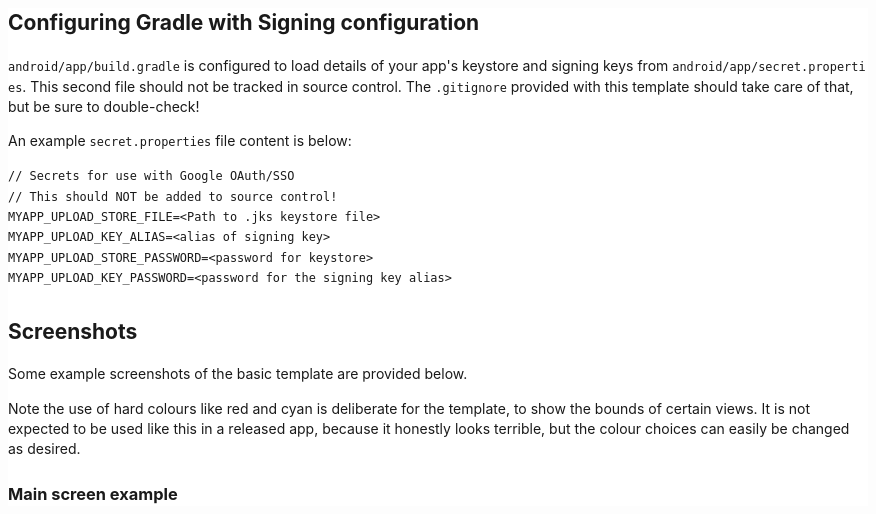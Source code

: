 
## Configuring Gradle with Signing configuration
`android/app/build.gradle` is configured to load details of your app's keystore
and signing keys from `android/app/secret.properties`. This second file should not
be tracked in source control. The `.gitignore` provided with this template should
take care of that, but be sure to double-check!

An example `secret.properties` file content is below:
```text
// Secrets for use with Google OAuth/SSO
// This should NOT be added to source control!
MYAPP_UPLOAD_STORE_FILE=<Path to .jks keystore file>
MYAPP_UPLOAD_KEY_ALIAS=<alias of signing key>
MYAPP_UPLOAD_STORE_PASSWORD=<password for keystore>
MYAPP_UPLOAD_KEY_PASSWORD=<password for the signing key alias>
```

## Screenshots
Some example screenshots of the basic template are provided below.

Note the use of hard colours like red and cyan is deliberate for the template,
to show the bounds of certain views. It is not expected to be used like this
in a released app, because it honestly looks terrible, but the colour choices
can easily be changed as desired.

### Main screen example